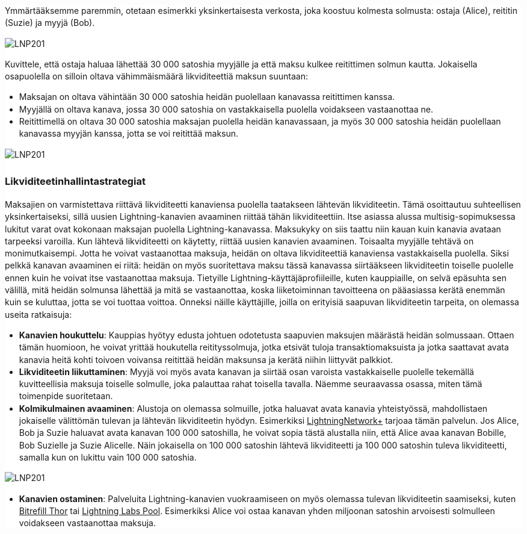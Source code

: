 Ymmärtääksemme paremmin, otetaan esimerkki yksinkertaisesta verkosta, joka koostuu kolmesta solmusta: ostaja (Alice), reititin (Suzie) ja myyjä (Bob).

![LNP201](assets/en/71.webp)

Kuvittele, että ostaja haluaa lähettää 30 000 satoshia myyjälle ja että maksu kulkee reitittimen solmun kautta. Jokaisella osapuolella on silloin oltava vähimmäismäärä likviditeettiä maksun suuntaan:

- Maksajan on oltava vähintään 30 000 satoshia heidän puolellaan kanavassa reitittimen kanssa.
- Myyjällä on oltava kanava, jossa 30 000 satoshia on vastakkaisella puolella voidakseen vastaanottaa ne.
- Reitittimellä on oltava 30 000 satoshia maksajan puolella heidän kanavassaan, ja myös 30 000 satoshia heidän puolellaan kanavassa myyjän kanssa, jotta se voi reitittää maksun.

![LNP201](assets/en/72.webp)

### Likviditeetinhallintastrategiat

Maksajien on varmistettava riittävä likviditeetti kanaviensa puolella taatakseen lähtevän likviditeetin. Tämä osoittautuu suhteellisen yksinkertaiseksi, sillä uusien Lightning-kanavien avaaminen riittää tähän likviditeettiin. Itse asiassa alussa multisig-sopimuksessa lukitut varat ovat kokonaan maksajan puolella Lightning-kanavassa. Maksukyky on siis taattu niin kauan kuin kanavia avataan tarpeeksi varoilla. Kun lähtevä likviditeetti on käytetty, riittää uusien kanavien avaaminen.
Toisaalta myyjälle tehtävä on monimutkaisempi. Jotta he voivat vastaanottaa maksuja, heidän on oltava likviditeettiä kanaviensa vastakkaisella puolella. Siksi pelkkä kanavan avaaminen ei riitä: heidän on myös suoritettava maksu tässä kanavassa siirtääkseen likviditeetin toiselle puolelle ennen kuin he voivat itse vastaanottaa maksuja. Tietyille Lightning-käyttäjäprofiileille, kuten kauppiaille, on selvä epäsuhta sen välillä, mitä heidän solmunsa lähettää ja mitä se vastaanottaa, koska liiketoiminnan tavoitteena on pääasiassa kerätä enemmän kuin se kuluttaa, jotta se voi tuottaa voittoa. Onneksi näille käyttäjille, joilla on erityisiä saapuvan likviditeetin tarpeita, on olemassa useita ratkaisuja:

- **Kanavien houkuttelu**: Kauppias hyötyy edusta johtuen odotetusta saapuvien maksujen määrästä heidän solmussaan. Ottaen tämän huomioon, he voivat yrittää houkutella reitityssolmuja, jotka etsivät tuloja transaktiomaksuista ja jotka saattavat avata kanavia heitä kohti toivoen voivansa reitittää heidän maksunsa ja kerätä niihin liittyvät palkkiot.
- **Likviditeetin liikuttaminen**: Myyjä voi myös avata kanavan ja siirtää osan varoista vastakkaiselle puolelle tekemällä kuvitteellisia maksuja toiselle solmulle, joka palauttaa rahat toisella tavalla. Näemme seuraavassa osassa, miten tämä toimenpide suoritetaan.
- **Kolmikulmainen avaaminen**: Alustoja on olemassa solmuille, jotka haluavat avata kanavia yhteistyössä, mahdollistaen jokaiselle välittömän tulevan ja lähtevän likviditeetin hyödyn. Esimerkiksi [LightningNetwork+](https://lightningnetwork.plus/) tarjoaa tämän palvelun. Jos Alice, Bob ja Suzie haluavat avata kanavan 100 000 satoshilla, he voivat sopia tästä alustalla niin, että Alice avaa kanavan Bobille, Bob Suzielle ja Suzie Alicelle. Näin jokaisella on 100 000 satoshin lähtevä likviditeetti ja 100 000 satoshin tuleva likviditeetti, samalla kun on lukittu vain 100 000 satoshia.

![LNP201](assets/en/73.webp)

- **Kanavien ostaminen**: Palveluita Lightning-kanavien vuokraamiseen on myös olemassa tulevan likviditeetin saamiseksi, kuten [Bitrefill Thor](https://www.bitrefill.com/thor-lightning-network-channels/) tai [Lightning Labs Pool](https://lightning.engineering/pool/). Esimerkiksi Alice voi ostaa kanavan yhden miljoonan satoshin arvoisesti solmulleen voidakseen vastaanottaa maksuja.
